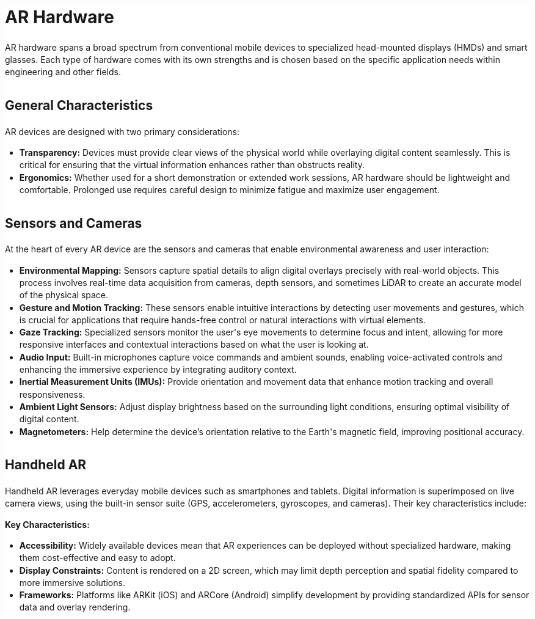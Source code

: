 
# AR Hardware

AR hardware spans a broad spectrum from conventional mobile devices to specialized head-mounted displays (HMDs) and smart glasses. Each type of hardware comes with its own strengths and is chosen based on the specific application needs within engineering and other fields.

## General Characteristics

AR devices are designed with two primary considerations:
- **Transparency:** Devices must provide clear views of the physical world while overlaying digital content seamlessly. This is critical for ensuring that the virtual information enhances rather than obstructs reality.
- **Ergonomics:** Whether used for a short demonstration or extended work sessions, AR hardware should be lightweight and comfortable. Prolonged use requires careful design to minimize fatigue and maximize user engagement.

## Sensors and Cameras

At the heart of every AR device are the sensors and cameras that enable environmental awareness and user interaction:

- **Environmental Mapping:** Sensors capture spatial details to align digital overlays precisely with real-world objects. This process involves real-time data acquisition from cameras, depth sensors, and sometimes LiDAR to create an accurate model of the physical space.
- **Gesture and Motion Tracking:** These sensors enable intuitive interactions by detecting user movements and gestures, which is crucial for applications that require hands-free control or natural interactions with virtual elements.
- **Gaze Tracking:** Specialized sensors monitor the user's eye movements to determine focus and intent, allowing for more responsive interfaces and contextual interactions based on what the user is looking at.
- **Audio Input:** Built-in microphones capture voice commands and ambient sounds, enabling voice-activated controls and enhancing the immersive experience by integrating auditory context.
- **Inertial Measurement Units (IMUs):** Provide orientation and movement data that enhance motion tracking and overall responsiveness.  
- **Ambient Light Sensors:** Adjust display brightness based on the surrounding light conditions, ensuring optimal visibility of digital content.  
- **Magnetometers:** Help determine the device’s orientation relative to the Earth's magnetic field, improving positional accuracy.


## Handheld AR

Handheld AR leverages everyday mobile devices such as smartphones and tablets. Digital information is superimposed on live camera views, using the built-in sensor suite (GPS, accelerometers, gyroscopes, and cameras). Their key characteristics include:

**Key Characteristics:**
- **Accessibility:** Widely available devices mean that AR experiences can be deployed without specialized hardware, making them cost-effective and easy to adopt.
- **Display Constraints:** Content is rendered on a 2D screen, which may limit depth perception and spatial fidelity compared to more immersive solutions.
- **Frameworks:** Platforms like ARKit (iOS) and ARCore (Android) simplify development by providing standardized APIs for sensor data and overlay rendering.
